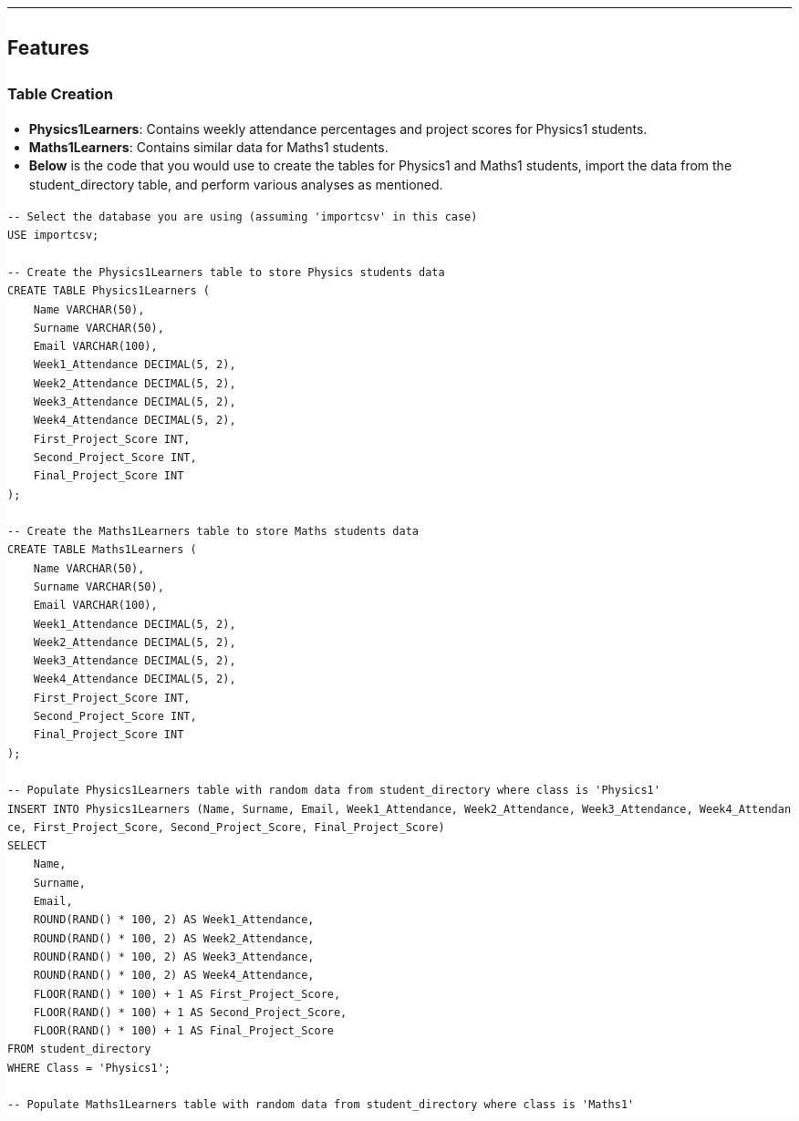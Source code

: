 
---

## Features

### Table Creation
- **Physics1Learners**: Contains weekly attendance percentages and project scores for Physics1 students.
- **Maths1Learners**: Contains similar data for Maths1 students.
- **Below** is the code that you would use to create the tables for Physics1 and Maths1 students, import the data from the student_directory table, and perform various analyses as mentioned. 

```text
-- Select the database you are using (assuming 'importcsv' in this case)
USE importcsv;

-- Create the Physics1Learners table to store Physics students data
CREATE TABLE Physics1Learners (
    Name VARCHAR(50),
    Surname VARCHAR(50),
    Email VARCHAR(100),
    Week1_Attendance DECIMAL(5, 2),
    Week2_Attendance DECIMAL(5, 2),
    Week3_Attendance DECIMAL(5, 2),
    Week4_Attendance DECIMAL(5, 2),
    First_Project_Score INT,
    Second_Project_Score INT,
    Final_Project_Score INT
);

-- Create the Maths1Learners table to store Maths students data
CREATE TABLE Maths1Learners (
    Name VARCHAR(50),
    Surname VARCHAR(50),
    Email VARCHAR(100),
    Week1_Attendance DECIMAL(5, 2),
    Week2_Attendance DECIMAL(5, 2),
    Week3_Attendance DECIMAL(5, 2),
    Week4_Attendance DECIMAL(5, 2),
    First_Project_Score INT,
    Second_Project_Score INT,
    Final_Project_Score INT
);

-- Populate Physics1Learners table with random data from student_directory where class is 'Physics1'
INSERT INTO Physics1Learners (Name, Surname, Email, Week1_Attendance, Week2_Attendance, Week3_Attendance, Week4_Attendance, First_Project_Score, Second_Project_Score, Final_Project_Score)
SELECT 
    Name, 
    Surname, 
    Email,
    ROUND(RAND() * 100, 2) AS Week1_Attendance,
    ROUND(RAND() * 100, 2) AS Week2_Attendance,
    ROUND(RAND() * 100, 2) AS Week3_Attendance,
    ROUND(RAND() * 100, 2) AS Week4_Attendance,
    FLOOR(RAND() * 100) + 1 AS First_Project_Score,
    FLOOR(RAND() * 100) + 1 AS Second_Project_Score,
    FLOOR(RAND() * 100) + 1 AS Final_Project_Score
FROM student_directory
WHERE Class = 'Physics1';

-- Populate Maths1Learners table with random data from student_directory where class is 'Maths1'
```